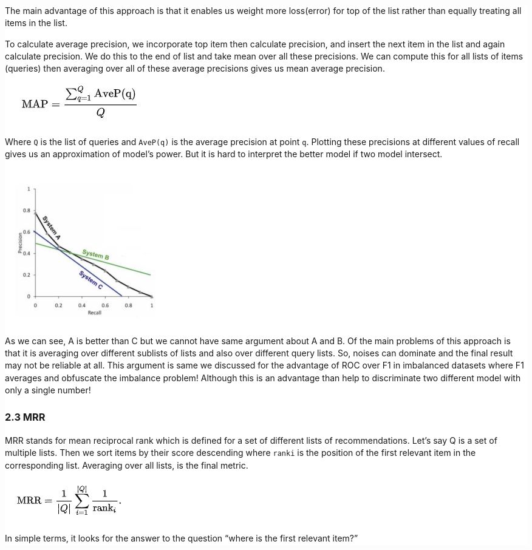 The main advantage of this approach is that it enables us weight more loss(error) for top of the list rather than equally treating all items in the list.

To calculate average precision, we incorporate top item then calculate precision, and insert the next item in the list and again calculate precision. We do this to the end of list and take mean over all these precisions. We can compute this for all lists of items (queries) then averaging over all of these average precisions gives us mean average precision.

![MAP formula](wiki/MAP2.jpg)

Where `Q` is the list of queries and `AveP(q)` is the average precision at point `q`.
Plotting these precisions at different values of recall gives us an approximation of model’s power. But it is hard to interpret the better model if two model intersect.

![MAP graph](wiki/MAP1.jpg)

As we can see, A is better than C but we cannot have same argument about A and B.
Of the main problems of this approach is that it is averaging over different sublists of lists and also over different query lists. So, noises can dominate and the final result may not be reliable at all. This argument is same we discussed for the advantage of ROC over F1 in imbalanced datasets where F1 averages and obfuscate the imbalance problem! Although this is an advantage than help to discriminate two different model with only a single number!

### 2.3 MRR
MRR stands for mean reciprocal rank which is defined for a set of different lists of recommendations. Let’s say Q is a set of multiple lists. Then we sort items by their score descending where `ranki` is the position of the first relevant item in the corresponding list. Averaging over all lists, is the final metric. 

![MRR formula](wiki/MRR.jpg)

In simple terms, it looks for the answer to the question “where is the first relevant item?”
